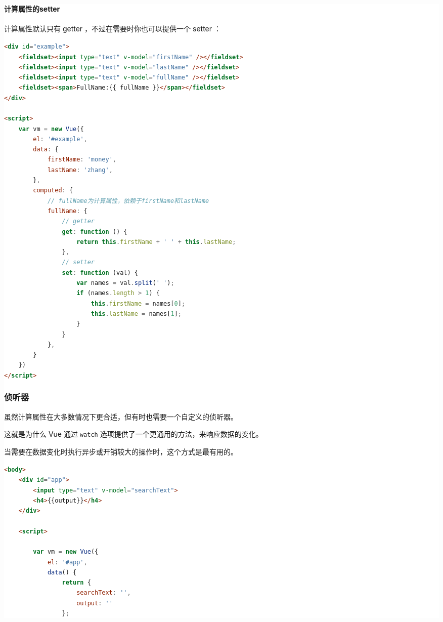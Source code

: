 <a id="markdown-计算属性的setter" name="计算属性的setter"></a>
#### 计算属性的setter

计算属性默认只有 getter ，不过在需要时你也可以提供一个 setter ：

```html
<div id="example">
    <fieldset><input type="text" v-model="firstName" /></fieldset>
    <fieldset><input type="text" v-model="lastName" /></fieldset>
    <fieldset><input type="text" v-model="fullName" /></fieldset>
    <fieldset><span>FullName:{{ fullName }}</span></fieldset>
</div>

<script>
    var vm = new Vue({
        el: '#example',
        data: {
            firstName: 'money',
            lastName: 'zhang',
        },
        computed: {
            // fullName为计算属性，依赖于firstName和lastName
            fullName: {
                // getter
                get: function () {
                    return this.firstName + ' ' + this.lastName;
                },
                // setter
                set: function (val) {
                    var names = val.split(' ');
                    if (names.length > 1) {
                        this.firstName = names[0];
                        this.lastName = names[1];
                    }
                }
            },
        }
    })
</script>
```

<a id="markdown-侦听器" name="侦听器"></a>
### 侦听器

虽然计算属性在大多数情况下更合适，但有时也需要一个自定义的侦听器。

这就是为什么 Vue 通过 `watch` 选项提供了一个更通用的方法，来响应数据的变化。

当需要在数据变化时执行异步或开销较大的操作时，这个方式是最有用的。

```html
<body>
    <div id="app">
        <input type="text" v-model="searchText">
        <h4>{{output}}</h4>
    </div>

    <script>

        var vm = new Vue({
            el: '#app',
            data() {
                return {
                    searchText: '',
                    output: ''
                };
```